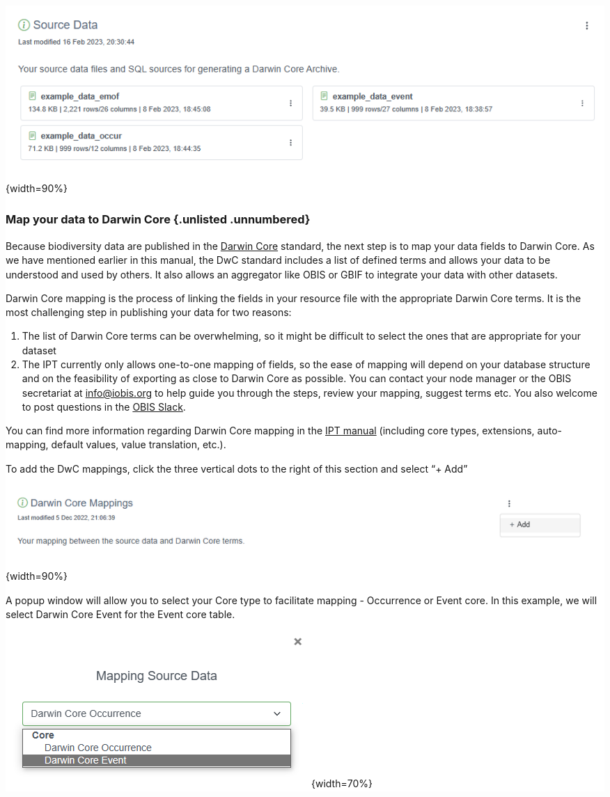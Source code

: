 ![*Example screenshot of the different files, core and extensions, you can upload to an IPT*](images/ipt-ss3.png){width=90%}

### Map your data to Darwin Core {.unlisted .unnumbered}

Because biodiversity data are published in the [Darwin Core](https://manual.obis.org/darwincore) standard, the next step is to map your data fields to Darwin Core. As we have mentioned earlier in this manual, the DwC standard includes a list of defined terms and allows your data to be understood and used by others. It also allows an aggregator like OBIS or GBIF to integrate your data with other datasets.

Darwin Core mapping is the process of linking the fields in your resource file with the appropriate Darwin Core terms. It is the most challenging step in publishing your data for two reasons:

1. The list of Darwin Core terms can be overwhelming, so it might be difficult to select the ones that are appropriate for your dataset
2. The IPT currently only allows one-to-one mapping of fields, so the ease of mapping will depend on your database structure and on the feasibility of exporting as close to Darwin Core as possible. You can contact your node manager or the OBIS secretariat at info@iobis.org to help guide you through the steps, review your mapping, suggest terms etc. You also welcome to post questions in the [OBIS Slack](https://join.slack.com/t/obishq/shared_invite/zt-1nrokd987-aSah0CfXb5MoY10t1olnhQ).

You can find more information regarding Darwin Core mapping in the [IPT manual](https://ipt.gbif.org/manual/en/ipt/latest/manage-resources#darwin-core-mappings) (including core types, extensions, auto-mapping, default values, value translation, etc.).

To add the DwC mappings, click the three vertical dots to the right of this section and select “+ Add”

![*Screenshot of the IPT demonstrating where to add new DwC mappings*](images/ipt-ss4-dwcmap.png){width=90%}

A popup window will allow you to select your Core type to facilitate mapping - Occurrence or Event core. In this example, we will select Darwin Core Event for the Event core table.

![*Screenshot showing the two Core types you can map a datafile to*](images/ipt-ss5-eventmap.png){width=70%}
